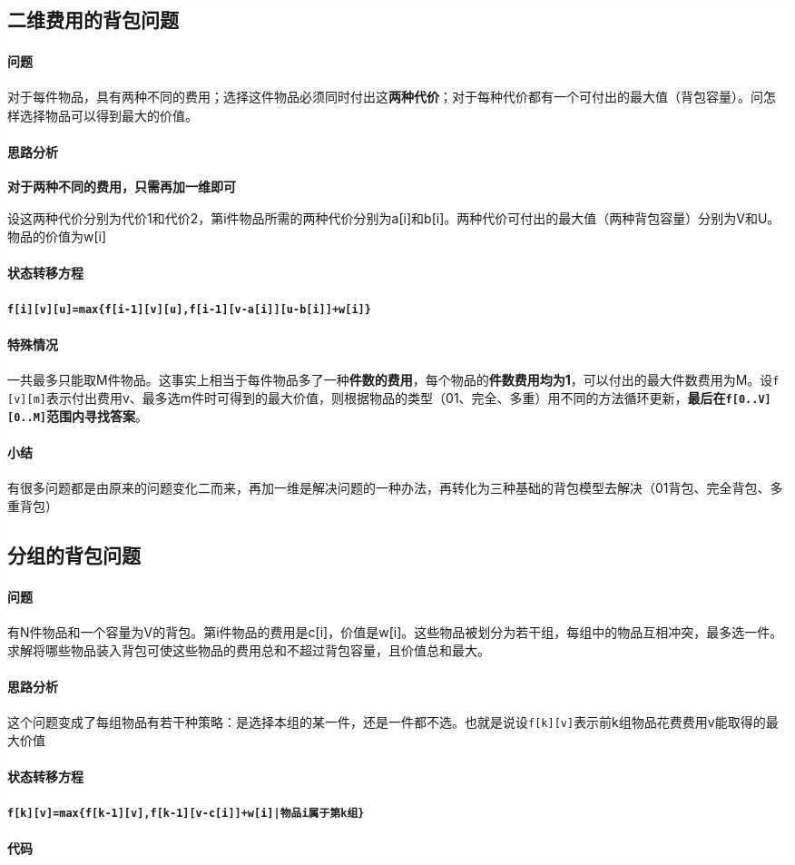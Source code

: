 



## 二维费用的背包问题

#### 问题

对于每件物品，具有两种不同的费用；选择这件物品必须同时付出这**两种代价**；对于每种代价都有一个可付出的最大值（背包容量）。问怎样选择物品可以得到最大的价值。



#### 思路分析

**对于两种不同的费用，只需再加一维即可**

设这两种代价分别为代价1和代价2，第i件物品所需的两种代价分别为a[i]和b[i]。两种代价可付出的最大值（两种背包容量）分别为V和U。物品的价值为w[i]



#### 状态转移方程

**`f[i][v][u]=max{f[i-1][v][u],f[i-1][v-a[i]][u-b[i]]+w[i]}`**



#### 特殊情况

一共最多只能取M件物品。这事实上相当于每件物品多了一种**件数的费用**，每个物品的**件数费用均为1**，可以付出的最大件数费用为M。设`f[v][m]`表示付出费用v、最多选m件时可得到的最大价值，则根据物品的类型（01、完全、多重）用不同的方法循环更新，**最后在`f[0..V][0..M]`范围内寻找答案**。



#### 小结

有很多问题都是由原来的问题变化二而来，再加一维是解决问题的一种办法，再转化为三种基础的背包模型去解决（01背包、完全背包、多重背包）





## 分组的背包问题

#### 问题

有N件物品和一个容量为V的背包。第i件物品的费用是c[i]，价值是w[i]。这些物品被划分为若干组，每组中的物品互相冲突，最多选一件。求解将哪些物品装入背包可使这些物品的费用总和不超过背包容量，且价值总和最大。



#### 思路分析

这个问题变成了每组物品有若干种策略：是选择本组的某一件，还是一件都不选。也就是说设`f[k][v]`表示前k组物品花费费用v能取得的最大价值



#### 状态转移方程

**`f[k][v]=max{f[k-1][v],f[k-1][v-c[i]]+w[i]|物品i属于第k组}`**



#### 代码
